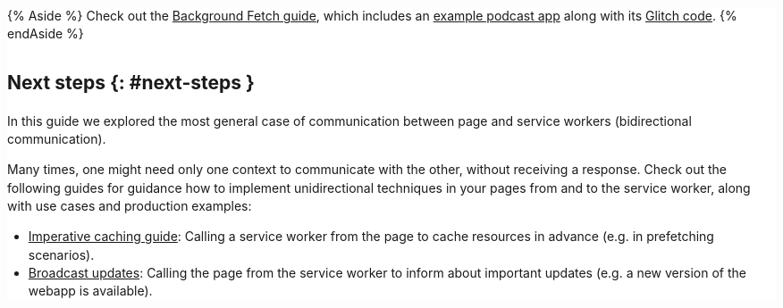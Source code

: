 {% Aside %} Check out the [Background Fetch
guide](https://developer.chrome.com/blog/background-fetch/), which includes an
[example podcast app](https://bgfetch-http203.glitch.me/) along with its [Glitch
code](https://glitch.com/edit/#!/bgfetch-http203). {% endAside %}

## Next steps {: #next-steps }

In this guide we explored the most general case of communication between page and service workers
(bidirectional communication).

Many times, one might need only one context to communicate with the other, without receiving a
response. Check out the following guides for guidance how to implement unidirectional techniques in
your pages from and to the service worker, along with use cases and production examples:

- [Imperative caching guide](/imperative-caching-guide): Calling a service worker from the page to
  cache resources in advance (e.g. in prefetching scenarios).
- [Broadcast updates](/broadcast-updates-guide): Calling the page from the service worker to inform
  about important updates (e.g. a new version of the webapp is available).
